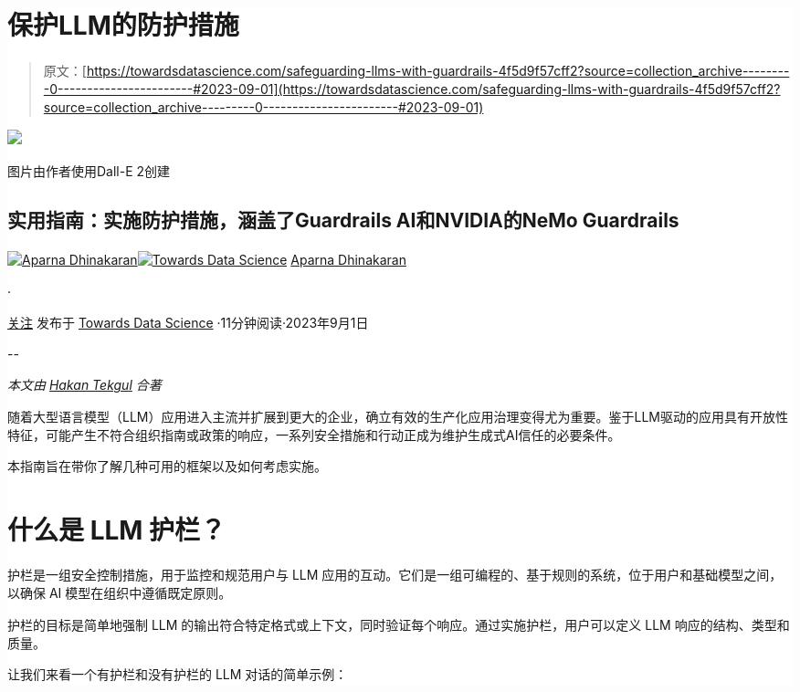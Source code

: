 # 保护LLM的防护措施

> 原文：[https://towardsdatascience.com/safeguarding-llms-with-guardrails-4f5d9f57cff2?source=collection_archive---------0-----------------------#2023-09-01](https://towardsdatascience.com/safeguarding-llms-with-guardrails-4f5d9f57cff2?source=collection_archive---------0-----------------------#2023-09-01)

![](../Images/db29b1bf04778fcce3379ae9003c47b4.png)

图片由作者使用Dall-E 2创建

## 实用指南：实施防护措施，涵盖了Guardrails AI和NVIDIA的NeMo Guardrails

[](https://aparnadhinak.medium.com/?source=post_page-----4f5d9f57cff2--------------------------------)[![Aparna Dhinakaran](../Images/e431ee69563ecb27c86f3428ba53574c.png)](https://aparnadhinak.medium.com/?source=post_page-----4f5d9f57cff2--------------------------------)[](https://towardsdatascience.com/?source=post_page-----4f5d9f57cff2--------------------------------)[![Towards Data Science](../Images/a6ff2676ffcc0c7aad8aaf1d79379785.png)](https://towardsdatascience.com/?source=post_page-----4f5d9f57cff2--------------------------------) [Aparna Dhinakaran](https://aparnadhinak.medium.com/?source=post_page-----4f5d9f57cff2--------------------------------)

·

[关注](https://medium.com/m/signin?actionUrl=https%3A%2F%2Fmedium.com%2F_%2Fsubscribe%2Fuser%2Ff32f85889f3a&operation=register&redirect=https%3A%2F%2Ftowardsdatascience.com%2Fsafeguarding-llms-with-guardrails-4f5d9f57cff2&user=Aparna+Dhinakaran&userId=f32f85889f3a&source=post_page-f32f85889f3a----4f5d9f57cff2---------------------post_header-----------) 发布于 [Towards Data Science](https://towardsdatascience.com/?source=post_page-----4f5d9f57cff2--------------------------------) ·11分钟阅读·2023年9月1日[](https://medium.com/m/signin?actionUrl=https%3A%2F%2Fmedium.com%2F_%2Fvote%2Ftowards-data-science%2F4f5d9f57cff2&operation=register&redirect=https%3A%2F%2Ftowardsdatascience.com%2Fsafeguarding-llms-with-guardrails-4f5d9f57cff2&user=Aparna+Dhinakaran&userId=f32f85889f3a&source=-----4f5d9f57cff2---------------------clap_footer-----------)

--

[](https://medium.com/m/signin?actionUrl=https%3A%2F%2Fmedium.com%2F_%2Fbookmark%2Fp%2F4f5d9f57cff2&operation=register&redirect=https%3A%2F%2Ftowardsdatascience.com%2Fsafeguarding-llms-with-guardrails-4f5d9f57cff2&source=-----4f5d9f57cff2---------------------bookmark_footer-----------)

*本文由* [*Hakan Tekgul*](https://www.linkedin.com/in/hakantekgul/) *合著*

随着大型语言模型（LLM）应用进入主流并扩展到更大的企业，确立有效的生产化应用治理变得尤为重要。鉴于LLM驱动的应用具有开放性特征，可能产生不符合组织指南或政策的响应，一系列安全措施和行动正成为维护生成式AI信任的必要条件。

本指南旨在带你了解几种可用的框架以及如何考虑实施。

# 什么是 LLM 护栏？

护栏是一组安全控制措施，用于监控和规范用户与 LLM 应用的互动。它们是一组可编程的、基于规则的系统，位于用户和基础模型之间，以确保 AI 模型在组织中遵循既定原则。

护栏的目标是简单地强制 LLM 的输出符合特定格式或上下文，同时验证每个响应。通过实施护栏，用户可以定义 LLM 响应的结构、类型和质量。

让我们来看一个有护栏和没有护栏的 LLM 对话的简单示例：
